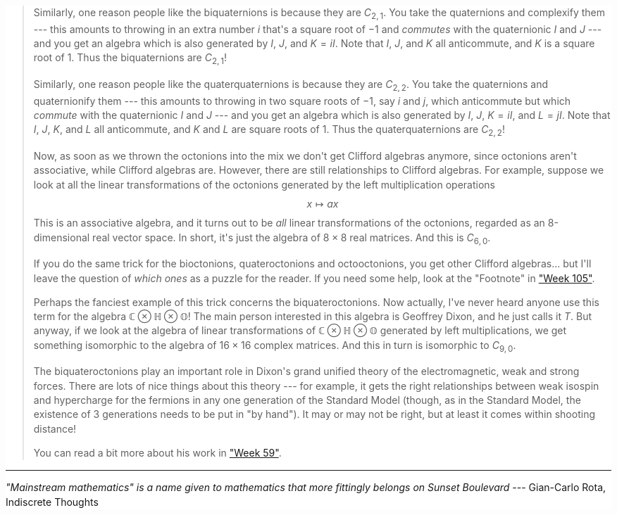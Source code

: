 > Similarly, one reason people like the biquaternions is because they
> are $C_{2,1}$. You take the quaternions and complexify them --- this
> amounts to throwing in an extra number $i$ that's a square root of $-1$
> and *commutes* with the quaternionic $I$ and $J$ --- and you get an algebra
> which is also generated by $I$, $J$, and $K = iI$. Note that $I$, $J$, and $K$ all
> anticommute, and $K$ is a square root of $1$. Thus the biquaternions are
> $C_{2,1}$!
>
> Similarly, one reason people like the quaterquaternions is because
> they are $C_{2,2}$. You take the quaternions and quaternionify them ---
> this amounts to throwing in two square roots of $-1$, say $i$ and $j$, which
> anticommute but which *commute* with the quaternionic $I$ and $J$ --- and
> you get an algebra which is also generated by $I$, $J$, $K = iI$, and $L = jI$.
> Note that $I$, $J$, $K$, and $L$ all anticommute, and $K$ and $L$ are square
> roots of $1$. Thus the quaterquaternions are $C_{2,2}$!
>
> Now, as soon as we thrown the octonions into the mix we don't get
> Clifford algebras anymore, since octonions aren't associative, while
> Clifford algebras are. However, there are still relationships to
> Clifford algebras. For example, suppose we look at all the linear
> transformations of the octonions generated by the left multiplication
> operations
> $$x \mapsto ax$$
> This is an associative algebra, and it turns out to be *all* linear
> transformations of the octonions, regarded as an 8-dimensional real
> vector space. In short, it's just the algebra of $8\times8$ real matrices.
> And this is $C_{6,0}$.
>
> If you do the same trick for the bioctonions, quateroctonions and
> octooctonions, you get other Clifford algebras... but I'll leave the
> question of *which ones* as a puzzle for the reader. If you need some
> help, look at the "Footnote" in ["Week 105"](#week105).
>
> Perhaps the fanciest example of this trick concerns the
> biquateroctonions. Now actually, I've never heard anyone use this
> term for the algebra $\mathbb{C}\otimes\mathbb{H}\otimes\mathbb{O}$! The main person interested in this
> algebra is Geoffrey Dixon, and he just calls it $T$. But anyway, if we
> look at the algebra of linear transformations of $\mathbb{C}\otimes\mathbb{H}\otimes\mathbb{O}$ generated
> by left multiplications, we get something isomorphic to the algebra of
> $16\times16$ complex matrices. And this in turn is isomorphic to $C_{9,0}$.
>
> The biquateroctonions play an important role in Dixon's grand unified
> theory of the electromagnetic, weak and strong forces. There are lots
> of nice things about this theory --- for example, it gets the right
> relationships between weak isospin and hypercharge for the fermions in
> any one generation of the Standard Model (though, as in the Standard
> Model, the existence of 3 generations needs to be put in "by hand").
> It may or may not be right, but at least it comes within shooting
> distance!
>
> You can read a bit more about his work in ["Week 59"](#week59).

------------------------------------------------------------------------

*"Mainstream mathematics" is a name given to mathematics that more
fittingly belongs on Sunset Boulevard* --- Gian-Carlo Rota, Indiscrete
Thoughts
